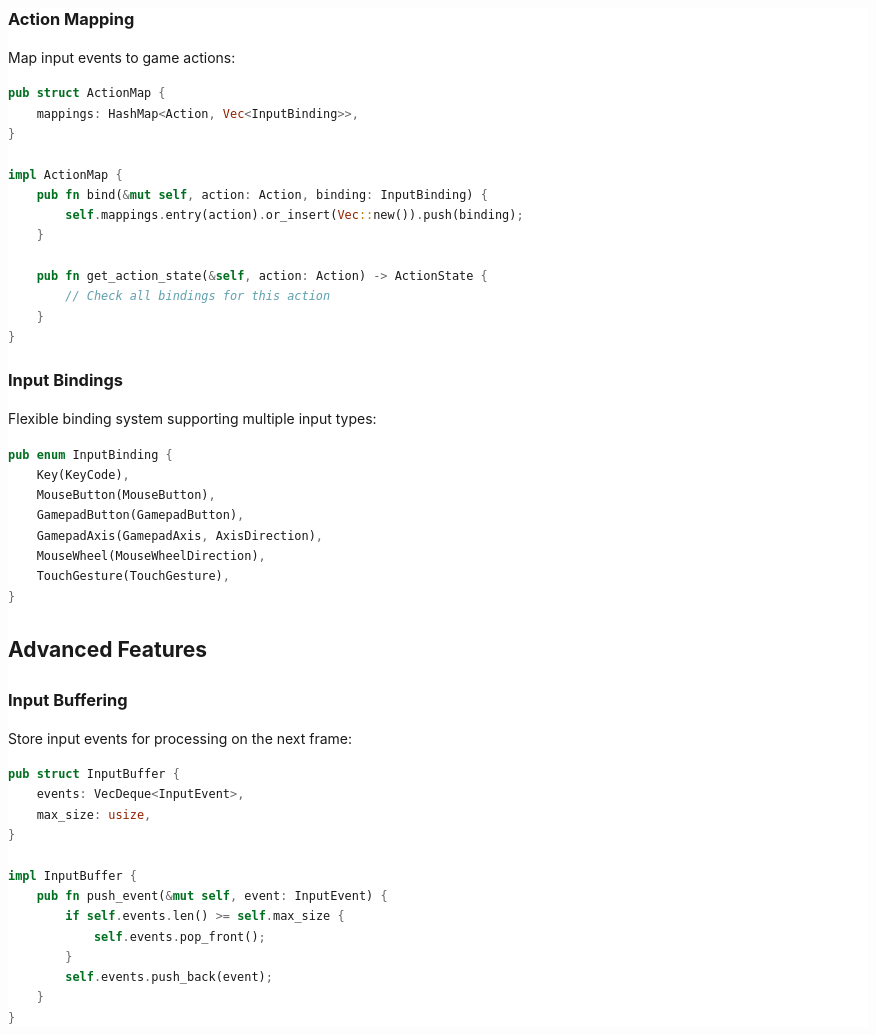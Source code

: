 ### Action Mapping
Map input events to game actions:

```rust
pub struct ActionMap {
    mappings: HashMap<Action, Vec<InputBinding>>,
}

impl ActionMap {
    pub fn bind(&mut self, action: Action, binding: InputBinding) {
        self.mappings.entry(action).or_insert(Vec::new()).push(binding);
    }

    pub fn get_action_state(&self, action: Action) -> ActionState {
        // Check all bindings for this action
    }
}
```

### Input Bindings
Flexible binding system supporting multiple input types:

```rust
pub enum InputBinding {
    Key(KeyCode),
    MouseButton(MouseButton),
    GamepadButton(GamepadButton),
    GamepadAxis(GamepadAxis, AxisDirection),
    MouseWheel(MouseWheelDirection),
    TouchGesture(TouchGesture),
}
```

## Advanced Features

### Input Buffering
Store input events for processing on the next frame:

```rust
pub struct InputBuffer {
    events: VecDeque<InputEvent>,
    max_size: usize,
}

impl InputBuffer {
    pub fn push_event(&mut self, event: InputEvent) {
        if self.events.len() >= self.max_size {
            self.events.pop_front();
        }
        self.events.push_back(event);
    }
}
```
